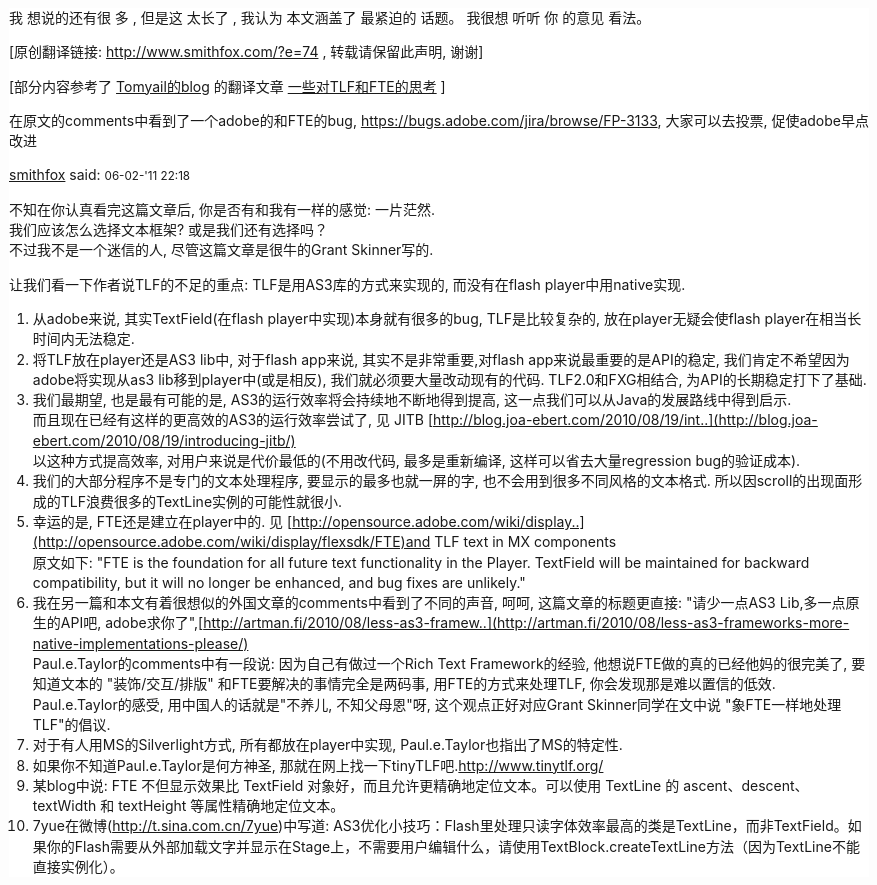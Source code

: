 我 想说的还有很 多 , 但是这 太长了 , 我认为 本文涵盖了 最紧迫的 话题。
我很想 听听 你 的意见 看法。

[原创翻译链接: <http://www.smithfox.com/?e=74> , 转载请保留此声明, 谢谢]

[部分内容参考了 [Tomyail的blog](http://tomyail.72pines.com/) 的翻译文章
[一些对TLF和FTE的思考](http://tomyail.72pines.com/2010/07/20/some-thoughts-on-the-tlf-and-fte/)
]

在原文的comments中看到了一个adobe的和FTE的bug,
<https://bugs.adobe.com/jira/browse/FP-3133>, 大家可以去投票,
促使adobe早点改进


[smithfox](mailto:ssm.fox@gmail.com "smithfox") said: <small>06-02-'11
22:18</small>

不知在你认真看完这篇文章后, 你是否有和我有一样的感觉: 一片茫然.  
我们应该怎么选择文本框架? 或是我们还有选择吗？  
不过我不是一个迷信的人, 尽管这篇文章是很牛的Grant Skinner写的.

让我们看一下作者说TLF的不足的重点: TLF是用AS3库的方式来实现的,
而没有在flash player中用native实现.  
1. 从adobe来说, 其实TextField(在flash player中实现)本身就有很多的bug,
TLF是比较复杂的, 放在player无疑会使flash player在相当长时间内无法稳定.  
2. 将TLF放在player还是AS3 lib中, 对于flash app来说,
其实不是非常重要,对flash app来说最重要的是API的稳定,
我们肯定不希望因为adobe将实现从as3 lib移到player中(或是相反),
我们就必须要大量改动现有的代码. TLF2.0和FXG相结合,
为API的长期稳定打下了基础.  
3. 我们最期望, 也是最有可能的是, AS3的运行效率将会持续地不断地得到提高,
这一点我们可以从Java的发展路线中得到启示.  
而且现在已经有这样的更高效的AS3的运行效率尝试了, 见 JITB
[http://blog.joa-ebert.com/2010/08/19/int..](http://blog.joa-ebert.com/2010/08/19/introducing-jitb/)  
以这种方式提高效率, 对用户来说是代价最低的(不用改代码, 最多是重新编译,
这样可以省去大量regression bug的验证成本).  
4. 我们的大部分程序不是专门的文本处理程序, 要显示的最多也就一屏的字,
也不会用到很多不同风格的文本格式.
所以因scroll的出现面形成的TLF浪费很多的TextLine实例的可能性就很小.  
5. 幸运的是, FTE还是建立在player中的. 见
[http://opensource.adobe.com/wiki/display..](http://opensource.adobe.com/wiki/display/flexsdk/FTE)and
TLF text in MX components  
原文如下: "FTE is the foundation for all future text functionality in
the Player. TextField will be maintained for backward compatibility, but
it will no longer be enhanced, and bug fixes are unlikely."  
6. 我在另一篇和本文有着很想似的外国文章的comments中看到了不同的声音,
呵呵, 这篇文章的标题更直接: "请少一点AS3 Lib,多一点原生的API吧,
adobe求你了",[http://artman.fi/2010/08/less-as3-framew..](http://artman.fi/2010/08/less-as3-frameworks-more-native-implementations-please/)  
Paul.e.Taylor的comments中有一段说: 因为自己有做过一个Rich Text
Framework的经验, 他想说FTE做的真的已经他妈的很完美了, 要知道文本的
"装饰/交互/排版" 和FTE要解决的事情完全是两码事, 用FTE的方式来处理TLF,
你会发现那是难以置信的低效.  
Paul.e.Taylor的感受, 用中国人的话就是"不养儿, 不知父母恩"呀,
这个观点正好对应Grant Skinner同学在文中说 "象FTE一样地处理TLF"的倡议.  
7. 对于有人用MS的Silverlight方式, 所有都放在player中实现,
Paul.e.Taylor也指出了MS的特定性.  
8. 如果你不知道Paul.e.Taylor是何方神圣,
那就在网上找一下tinyTLF吧.<http://www.tinytlf.org/>  
9. 某blog中说: FTE 不但显示效果比 TextField
对象好，而且允许更精确地定位文本。可以使用 TextLine 的
ascent、descent、textWidth 和 textHeight 等属性精确地定位文本。  
10. 7yue在微博(http://t.sina.com.cn/7yue)中写道:
AS3优化小技巧：Flash里处理只读字体效率最高的类是TextLine，而非TextField。如果你的Flash需要从外部加载文字并显示在Stage上，不需要用户编辑什么，请使用TextBlock.createTextLine方法（因为TextLine不能直接实例化）。  